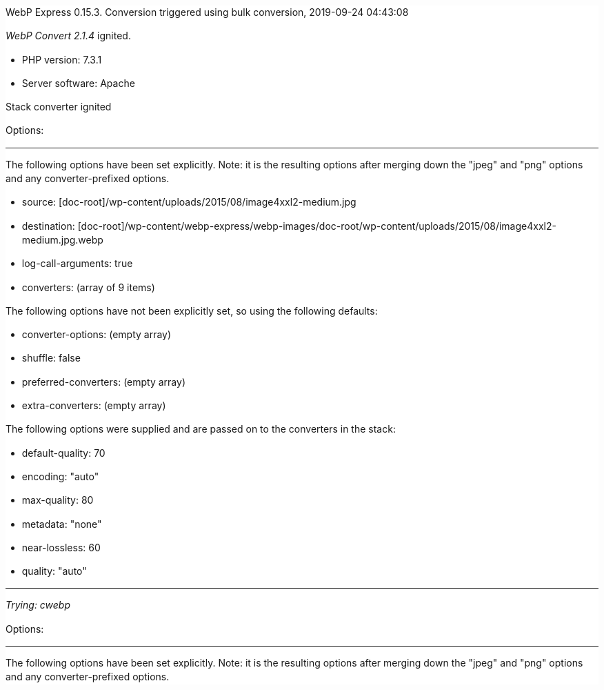 WebP Express 0.15.3. Conversion triggered using bulk conversion, 2019-09-24 04:43:08


*WebP Convert 2.1.4*  ignited.

- PHP version: 7.3.1

- Server software: Apache


Stack converter ignited


Options:

------------

The following options have been set explicitly. Note: it is the resulting options after merging down the "jpeg" and "png" options and any converter-prefixed options.

- source: [doc-root]/wp-content/uploads/2015/08/image4xxl2-medium.jpg

- destination: [doc-root]/wp-content/webp-express/webp-images/doc-root/wp-content/uploads/2015/08/image4xxl2-medium.jpg.webp

- log-call-arguments: true

- converters: (array of 9 items)


The following options have not been explicitly set, so using the following defaults:

- converter-options: (empty array)

- shuffle: false

- preferred-converters: (empty array)

- extra-converters: (empty array)


The following options were supplied and are passed on to the converters in the stack:

- default-quality: 70

- encoding: "auto"

- max-quality: 80

- metadata: "none"

- near-lossless: 60

- quality: "auto"

------------



*Trying: cwebp* 


Options:

------------

The following options have been set explicitly. Note: it is the resulting options after merging down the "jpeg" and "png" options and any converter-prefixed options.
